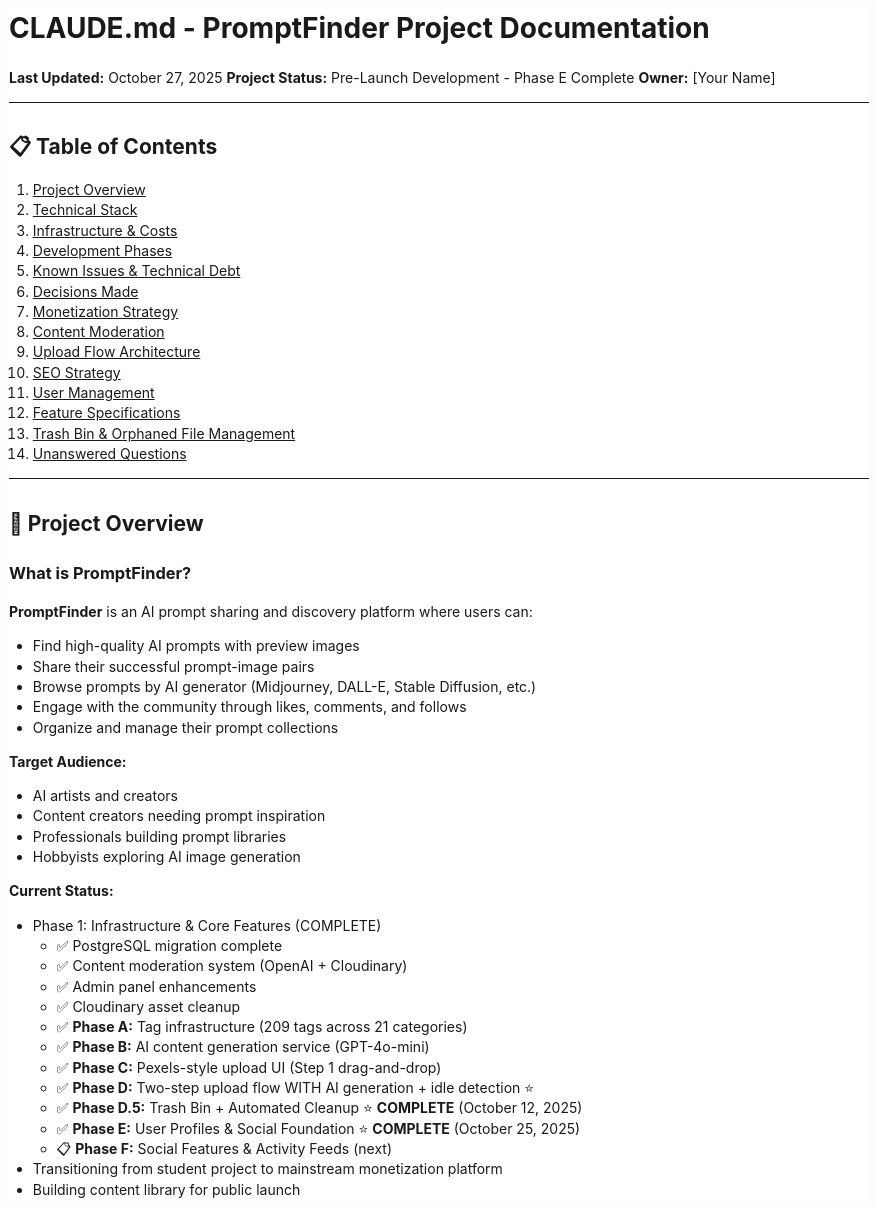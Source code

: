 # CLAUDE.md - PromptFinder Project Documentation

**Last Updated:** October 27, 2025
**Project Status:** Pre-Launch Development - Phase E Complete
**Owner:** [Your Name]

---

## 📋 Table of Contents

1. [Project Overview](#project-overview)
2. [Technical Stack](#technical-stack)
3. [Infrastructure & Costs](#infrastructure--costs)
4. [Development Phases](#development-phases)
5. [Known Issues & Technical Debt](#known-issues--technical-debt)
6. [Decisions Made](#decisions-made)
7. [Monetization Strategy](#monetization-strategy)
8. [Content Moderation](#content-moderation)
9. [Upload Flow Architecture](#upload-flow-architecture)
10. [SEO Strategy](#seo-strategy)
11. [User Management](#user-management)
12. [Feature Specifications](#feature-specifications)
13. [Trash Bin & Orphaned File Management](#phase-d5-trash-bin--orphaned-file-management-)
14. [Unanswered Questions](#unanswered-questions)

---

## 🎯 Project Overview

### What is PromptFinder?

**PromptFinder** is an AI prompt sharing and discovery platform where users can:
- Find high-quality AI prompts with preview images
- Share their successful prompt-image pairs
- Browse prompts by AI generator (Midjourney, DALL-E, Stable Diffusion, etc.)
- Engage with the community through likes, comments, and follows
- Organize and manage their prompt collections

**Target Audience:**
- AI artists and creators
- Content creators needing prompt inspiration
- Professionals building prompt libraries
- Hobbyists exploring AI image generation

**Current Status:**
- Phase 1: Infrastructure & Core Features (COMPLETE)
  - ✅ PostgreSQL migration complete
  - ✅ Content moderation system (OpenAI + Cloudinary)
  - ✅ Admin panel enhancements
  - ✅ Cloudinary asset cleanup
  - ✅ **Phase A:** Tag infrastructure (209 tags across 21 categories)
  - ✅ **Phase B:** AI content generation service (GPT-4o-mini)
  - ✅ **Phase C:** Pexels-style upload UI (Step 1 drag-and-drop)
  - ✅ **Phase D:** Two-step upload flow WITH AI generation + idle detection ⭐
  - ✅ **Phase D.5:** Trash Bin + Automated Cleanup ⭐ **COMPLETE** (October 12, 2025)
  - ✅ **Phase E:** User Profiles & Social Foundation ⭐ **COMPLETE** (October 25, 2025)
  - 📋 **Phase F:** Social Features & Activity Feeds (next)
- Transitioning from student project to mainstream monetization platform
- Building content library for public launch
